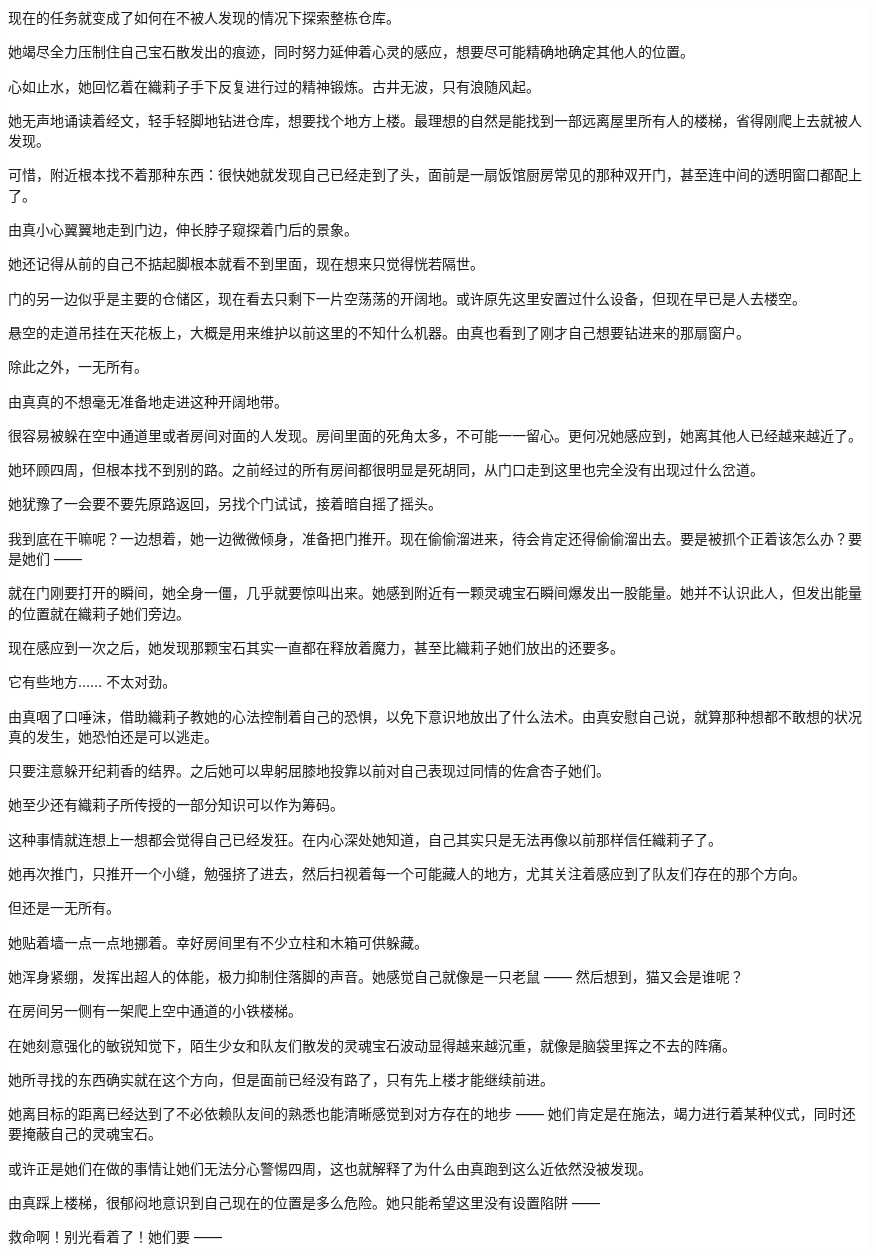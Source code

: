 现在的任务就变成了如何在不被人发现的情况下探索整栋仓库。

她竭尽全力压制住自己宝石散发出的痕迹，同时努力延伸着心灵的感应，想要尽可能精确地确定其他人的位置。

心如止水，她回忆着在織莉子手下反复进行过的精神锻炼。古井无波，只有浪随风起。

她无声地诵读着经文，轻手轻脚地钻进仓库，想要找个地方上楼。最理想的自然是能找到一部远离屋里所有人的楼梯，省得刚爬上去就被人发现。

可惜，附近根本找不着那种东西：很快她就发现自己已经走到了头，面前是一扇饭馆厨房常见的那种双开门，甚至连中间的透明窗口都配上了。

由真小心翼翼地走到门边，伸长脖子窥探着门后的景象。

她还记得从前的自己不掂起脚根本就看不到里面，现在想来只觉得恍若隔世。

门的另一边似乎是主要的仓储区，现在看去只剩下一片空荡荡的开阔地。或许原先这里安置过什么设备，但现在早已是人去楼空。

悬空的走道吊挂在天花板上，大概是用来维护以前这里的不知什么机器。由真也看到了刚才自己想要钻进来的那扇窗户。

除此之外，一无所有。

由真真的不想毫无准备地走进这种开阔地带。

很容易被躲在空中通道里或者房间对面的人发现。房间里面的死角太多，不可能一一留心。更何况她感应到，她离其他人已经越来越近了。

她环顾四周，但根本找不到别的路。之前经过的所有房间都很明显是死胡同，从门口走到这里也完全没有出现过什么岔道。

她犹豫了一会要不要先原路返回，另找个门试试，接着暗自摇了摇头。

我到底在干嘛呢？一边想着，她一边微微倾身，准备把门推开。现在偷偷溜进来，待会肯定还得偷偷溜出去。要是被抓个正着该怎么办？要是她们 ——

就在门刚要打开的瞬间，她全身一僵，几乎就要惊叫出来。她感到附近有一颗灵魂宝石瞬间爆发出一股能量。她并不认识此人，但发出能量的位置就在織莉子她们旁边。

现在感应到一次之后，她发现那颗宝石其实一直都在释放着魔力，甚至比織莉子她们放出的还要多。

它有些地方…… 不太对劲。

由真咽了口唾沫，借助織莉子教她的心法控制着自己的恐惧，以免下意识地放出了什么法术。由真安慰自己说，就算那种想都不敢想的状况真的发生，她恐怕还是可以逃走。

只要注意躲开纪莉香的结界。之后她可以卑躬屈膝地投靠以前对自己表现过同情的佐倉杏子她们。

她至少还有織莉子所传授的一部分知识可以作为筹码。

这种事情就连想上一想都会觉得自己已经发狂。在内心深处她知道，自己其实只是无法再像以前那样信任織莉子了。

她再次推门，只推开一个小缝，勉强挤了进去，然后扫视着每一个可能藏人的地方，尤其关注着感应到了队友们存在的那个方向。

但还是一无所有。

她贴着墙一点一点地挪着。幸好房间里有不少立柱和木箱可供躲藏。

她浑身紧绷，发挥出超人的体能，极力抑制住落脚的声音。她感觉自己就像是一只老鼠 —— 然后想到，猫又会是谁呢？

在房间另一侧有一架爬上空中通道的小铁楼梯。

在她刻意强化的敏锐知觉下，陌生少女和队友们散发的灵魂宝石波动显得越来越沉重，就像是脑袋里挥之不去的阵痛。

她所寻找的东西确实就在这个方向，但是面前已经没有路了，只有先上楼才能继续前进。

她离目标的距离已经达到了不必依赖队友间的熟悉也能清晰感觉到对方存在的地步 —— 她们肯定是在施法，竭力进行着某种仪式，同时还要掩蔽自己的灵魂宝石。

或许正是她们在做的事情让她们无法分心警惕四周，这也就解释了为什么由真跑到这么近依然没被发现。

由真踩上楼梯，很郁闷地意识到自己现在的位置是多么危险。她只能希望这里没有设置陷阱 ——

救命啊！别光看着了！她们要 ——
